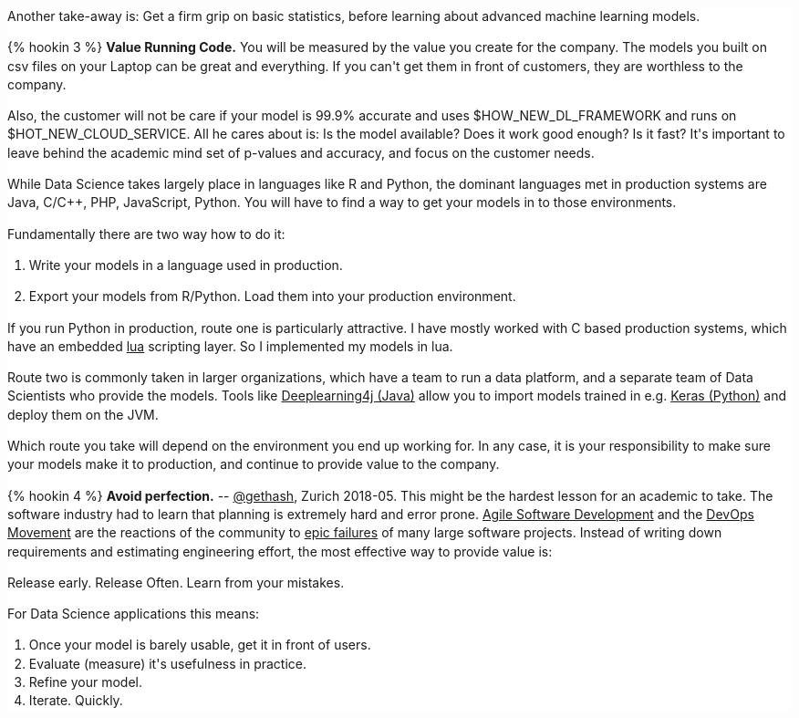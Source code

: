 Another take-away is:
Get a firm grip on basic statistics, before learning about advanced machine learning models.

{% hookin 3 %} **Value Running Code.**
You will be measured by the value you create for the company.
The models you built on csv files on your Laptop can be great and everything.
If you can't get them in front of customers, they are worthless to the company.

Also, the customer will not be care if your model is 99.9% accurate and uses $HOW_NEW_DL_FRAMEWORK and runs on $HOT_NEW_CLOUD_SERVICE.
All he cares about is: Is the model available? Does it work good enough? Is it fast?
It's important to leave behind the academic mind set of p-values and accuracy, and focus on the customer needs.

While Data Science takes largely place in languages like R and Python, the dominant languages met in production systems are Java, C/C++, PHP, JavaScript, Python.
You will have to find a way to get your models in to those environments.

Fundamentally there are two way how to do it:

1. Write your models in a language used in production.

2. Export your models from R/Python. Load them into your production environment.

If you run Python in production, route one is particularly attractive.
I have mostly worked with C based production systems, which have an embedded [lua](https://www.lua.org/) scripting layer.
So I implemented my models in lua.

Route two is commonly taken in larger organizations, which have a team to run a data platform, and a separate team of Data Scientists who provide the models.
Tools like [Deeplearning4j (Java)](https://deeplearning4j.org/) allow you to import models trained in e.g. [Keras (Python)](https://keras.io/) and deploy them on the JVM.

Which route you take will depend on the environment you end up working for.
In any case, it is your responsibility to make sure your models make it to production, and continue to provide value to the company.

{% hookin 4 %} **Avoid perfection.** -- [@gethash](https://twitter.com/gethash), Zurich 2018-05.
This might be the hardest lesson for an academic to take.
The software industry had to learn that planning is extremely hard and error prone.
[Agile Software Development](https://en.wikipedia.org/wiki/Agile_software_development#The_Agile_Manifesto) and the [DevOps Movement](https://en.wikipedia.org/wiki/DevOps)
are the reactions of the community to [epic failures](https://en.wikipedia.org/wiki/List_of_failed_and_overbudget_custom_software_projects) of many large software projects.
Instead of writing down requirements and estimating engineering effort, the most effective way to provide value is:

Release early. Release Often. Learn from your mistakes.

For Data Science applications this means:

1. Once your model is barely usable, get it in front of users.
2. Evaluate (measure) it's usefulness in practice.
3. Refine your model.
4. Iterate. Quickly.
